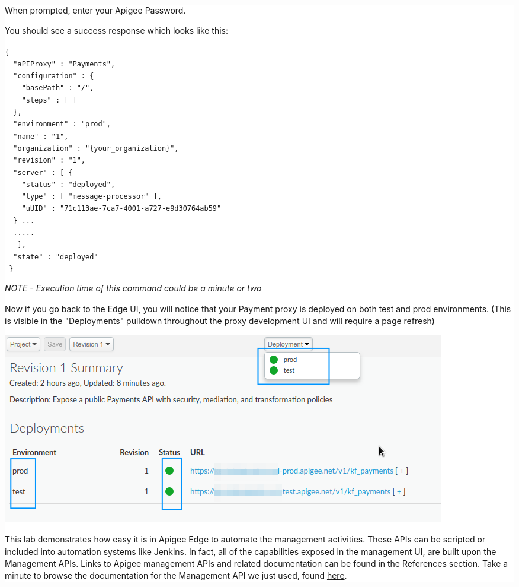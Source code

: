 When prompted, enter your Apigee Password.

You should see a success response which looks like this: 
```
{
  "aPIProxy" : "Payments",
  "configuration" : {
    "basePath" : "/",
    "steps" : [ ]
  },
  "environment" : "prod",
  "name" : "1",
  "organization" : "{your_organization}",
  "revision" : "1",
  "server" : [ {
    "status" : "deployed",
    "type" : [ "message-processor" ],
    "uUID" : "71c113ae-7ca7-4001-a727-e9d30764ab59"
  } ... 
  .....
   ],
  "state" : "deployed"
 }
```
*NOTE - Execution time of this command could be a minute or two*

Now if you go back to the Edge UI, you will notice that your Payment proxy is deployed on both test and prod environments. (This is visible in the "Deployments" pulldown throughout the proxy development UI and will require a page refresh)

![image alt text](./images/image_10.png)

This lab demonstrates how easy it is in Apigee Edge to automate the management activities. These APIs can be scripted or included into automation systems like Jenkins. In fact, all of the capabilities exposed in the management UI, are built upon the Management APIs. Links to Apigee management APIs and related documentation can be found in the References section.  Take a minute to browse the documentation for the Management API we just used, found [here](https://apidocs.apigee.com/management/apis/post/organizations/%7Borg_name%7D/environments/%7Benv_name%7D/apis/%7Bapi_name%7D/revisions/%7Brevision_number%7D/deployments).
